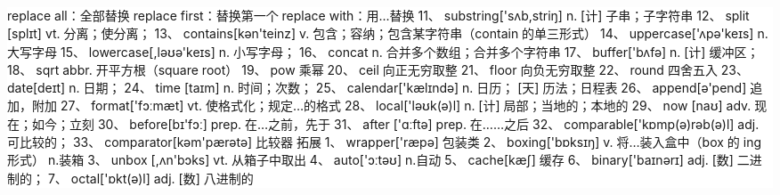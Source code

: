 replace all：全部替换
replace first：替换第一个
replace with：用...替换
11、 substring['sʌb,striŋ]
n. [计] 子串；子字符串
12、 split [splɪt]
vt. 分离；使分离；
13、 contains[kən'teinz]
v. 包含；容纳；包含某字符串（contain 的单三形式）
14、 uppercase['ʌpə'keɪs]
n. 大写字母
15、 lowercase[,ləʊə'keɪs]
n. 小写字母；
16、 concat
n. 合并多个数组；合并多个字符串
17、 buffer['bʌfə]
n. [计] 缓冲区；
18、 sqrt
abbr. 开平方根（square root）
19、 pow
乘幂
20、 ceil
向正无穷取整
21、 floor
向负无穷取整
22、 round
四舍五入
23、 date[deɪt]
n. 日期；
24、 time [taɪm]
n. 时间；次数；
25、 calendar['kælɪndə]
n. 日历； [天] 历法；日程表
26、 append[ə'pend]
追加，附加
27、 format['fɔːmæt]
vt. 使格式化；规定…的格式
28、 local['ləʊk(ə)l]
n. [计] 局部；当地的；本地的
29、 now [naʊ]
adv. 现在；如今；立刻
30、 before[bɪ'fɔː]
prep. 在…之前，先于
31、 after ['ɑːftə]
prep. 在……之后
32、 comparable['kɒmp(ə)rəb(ə)l]
adj. 可比较的；
33、 comparator[kəm'pærətə]
比较器
拓展
1、 wrapper['ræpə]
包装类
2、 boxing['bɒksɪŋ]
v. 将…装入盒中（box 的 ing 形式） n.装箱
3、 unbox [,ʌn'bɔks]
vt. 从箱子中取出
4、 auto['ɔːtəʊ]
n.自动
5、 cache[kæʃ]
缓存
6、 binary['baɪnərɪ]
adj. [数] 二进制的；
7、 octal['ɒkt(ə)l]
adj. [数] 八进制的